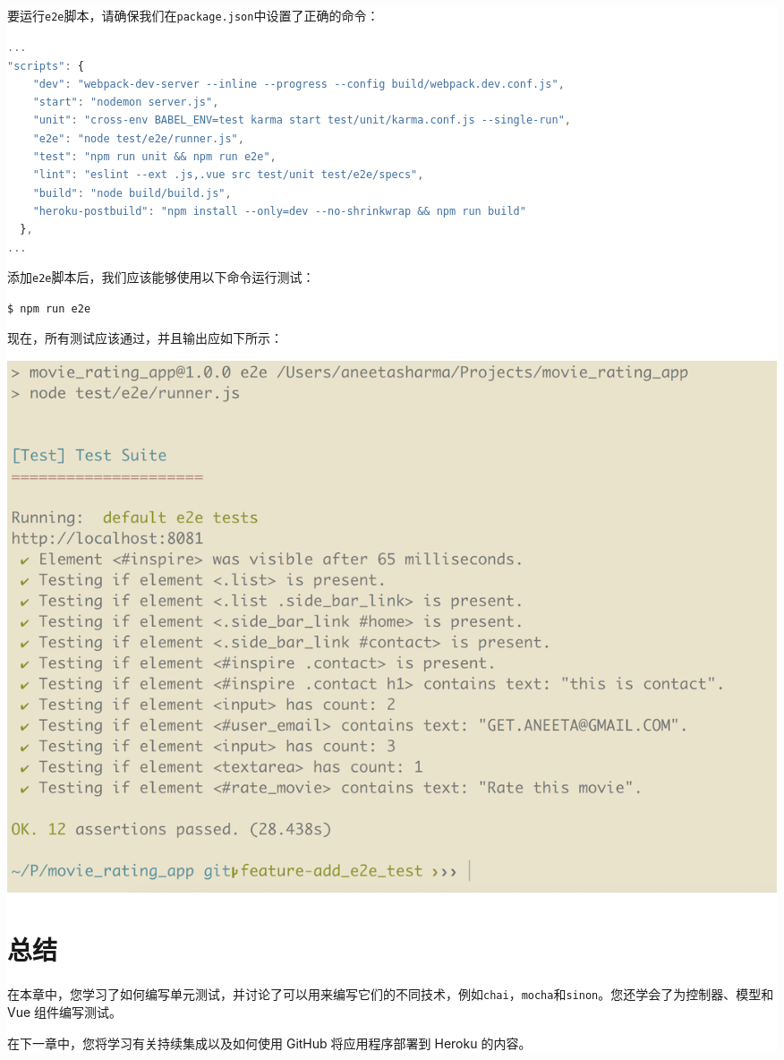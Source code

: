 要运行`e2e`脚本，请确保我们在`package.json`中设置了正确的命令：

```js
...
"scripts": {
    "dev": "webpack-dev-server --inline --progress --config build/webpack.dev.conf.js",
    "start": "nodemon server.js",
    "unit": "cross-env BABEL_ENV=test karma start test/unit/karma.conf.js --single-run",
    "e2e": "node test/e2e/runner.js",
    "test": "npm run unit && npm run e2e",
    "lint": "eslint --ext .js,.vue src test/unit test/e2e/specs",
    "build": "node build/build.js",
    "heroku-postbuild": "npm install --only=dev --no-shrinkwrap && npm run build"
  },
...
```

添加`e2e`脚本后，我们应该能够使用以下命令运行测试：

```js
$ npm run e2e 
```

现在，所有测试应该通过，并且输出应如下所示：

![](img/4288c176-6724-4551-ae71-395d9b03501b.png)

# 总结

在本章中，您学习了如何编写单元测试，并讨论了可以用来编写它们的不同技术，例如`chai`，`mocha`和`sinon`。您还学会了为控制器、模型和 Vue 组件编写测试。

在下一章中，您将学习有关持续集成以及如何使用 GitHub 将应用程序部署到 Heroku 的内容。
